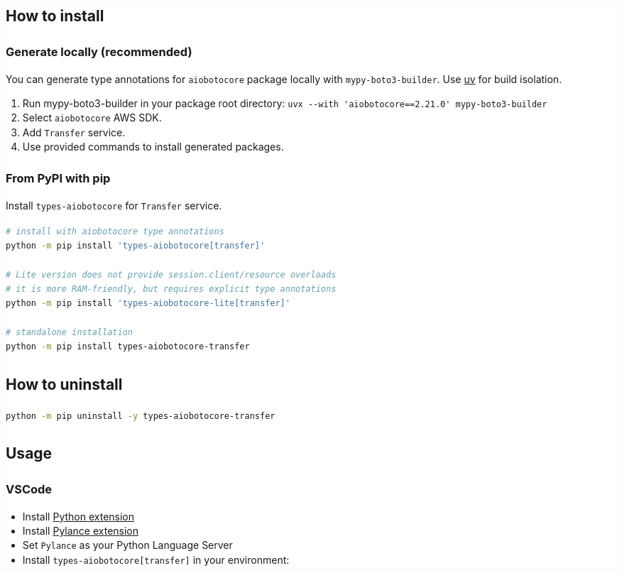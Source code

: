 <a id="how-to-install"></a>

## How to install

<a id="generate-locally-(recommended)"></a>

### Generate locally (recommended)

You can generate type annotations for `aiobotocore` package locally with
`mypy-boto3-builder`. Use
[uv](https://docs.astral.sh/uv/getting-started/installation/) for build
isolation.

1. Run mypy-boto3-builder in your package root directory:
   `uvx --with 'aiobotocore==2.21.0' mypy-boto3-builder`
2. Select `aiobotocore` AWS SDK.
3. Add `Transfer` service.
4. Use provided commands to install generated packages.

<a id="from-pypi-with-pip"></a>

### From PyPI with pip

Install `types-aiobotocore` for `Transfer` service.

```bash
# install with aiobotocore type annotations
python -m pip install 'types-aiobotocore[transfer]'

# Lite version does not provide session.client/resource overloads
# it is more RAM-friendly, but requires explicit type annotations
python -m pip install 'types-aiobotocore-lite[transfer]'

# standalone installation
python -m pip install types-aiobotocore-transfer
```

<a id="how-to-uninstall"></a>

## How to uninstall

```bash
python -m pip uninstall -y types-aiobotocore-transfer
```

<a id="usage"></a>

## Usage

<a id="vscode"></a>

### VSCode

- Install
  [Python extension](https://marketplace.visualstudio.com/items?itemName=ms-python.python)
- Install
  [Pylance extension](https://marketplace.visualstudio.com/items?itemName=ms-python.vscode-pylance)
- Set `Pylance` as your Python Language Server
- Install `types-aiobotocore[transfer]` in your environment:

